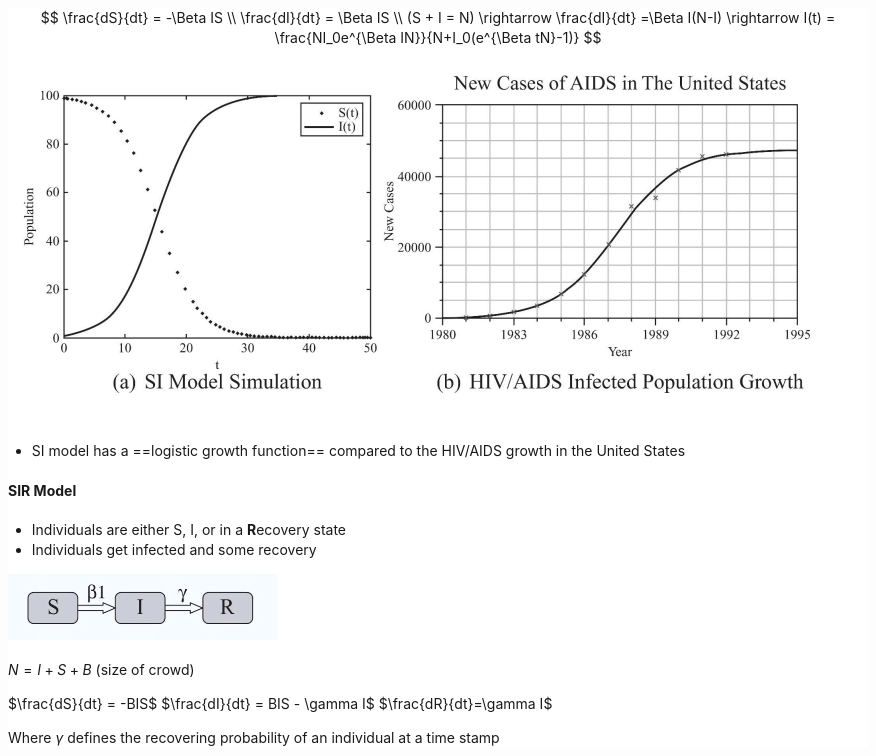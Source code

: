 $$
\frac{dS}{dt} = -\Beta IS \\
\frac{dI}{dt} = \Beta IS \\
(S + I = N) \rightarrow \frac{dI}{dt} =\Beta I(N-I) \rightarrow I(t) = \frac{NI_0e^{\Beta IN}}{N+I_0(e^{\Beta tN}-1)}
$$

![image-20230410152635149](images/image-20230410152635149.png)

- SI model has a ==logistic growth function== compared to the HIV/AIDS growth in the United States

#### SIR Model

- Individuals are either S, I, or in a **R**ecovery state
- Individuals get infected and some recovery

![image-20230410153206829](images/image-20230410153206829.png)

$N = I + S + B$	(size of crowd)

$\frac{dS}{dt} = -BIS$
$\frac{dI}{dt} = BIS - \gamma I$
$\frac{dR}{dt}=\gamma I$

Where $\gamma$ defines the recovering probability of an individual at a time stamp
